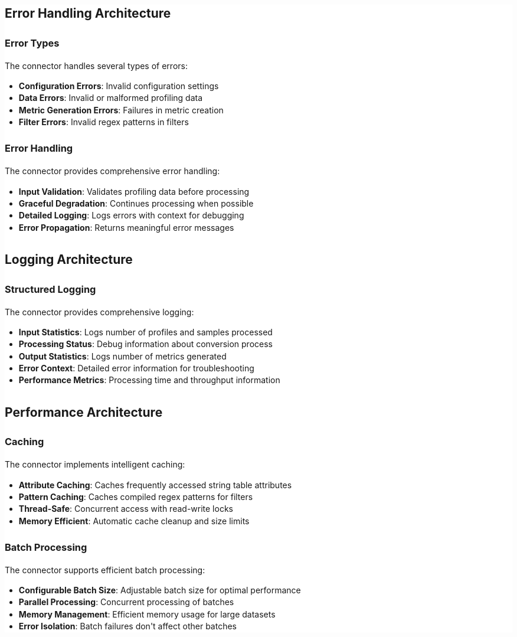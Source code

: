 ## Error Handling Architecture

### Error Types

The connector handles several types of errors:

- **Configuration Errors**: Invalid configuration settings
- **Data Errors**: Invalid or malformed profiling data
- **Metric Generation Errors**: Failures in metric creation
- **Filter Errors**: Invalid regex patterns in filters

### Error Handling

The connector provides comprehensive error handling:

- **Input Validation**: Validates profiling data before processing
- **Graceful Degradation**: Continues processing when possible
- **Detailed Logging**: Logs errors with context for debugging
- **Error Propagation**: Returns meaningful error messages

## Logging Architecture

### Structured Logging

The connector provides comprehensive logging:

- **Input Statistics**: Logs number of profiles and samples processed
- **Processing Status**: Debug information about conversion process
- **Output Statistics**: Logs number of metrics generated
- **Error Context**: Detailed error information for troubleshooting
- **Performance Metrics**: Processing time and throughput information

## Performance Architecture

### Caching

The connector implements intelligent caching:

- **Attribute Caching**: Caches frequently accessed string table attributes
- **Pattern Caching**: Caches compiled regex patterns for filters
- **Thread-Safe**: Concurrent access with read-write locks
- **Memory Efficient**: Automatic cache cleanup and size limits

### Batch Processing

The connector supports efficient batch processing:

- **Configurable Batch Size**: Adjustable batch size for optimal performance
- **Parallel Processing**: Concurrent processing of batches
- **Memory Management**: Efficient memory usage for large datasets
- **Error Isolation**: Batch failures don't affect other batches
